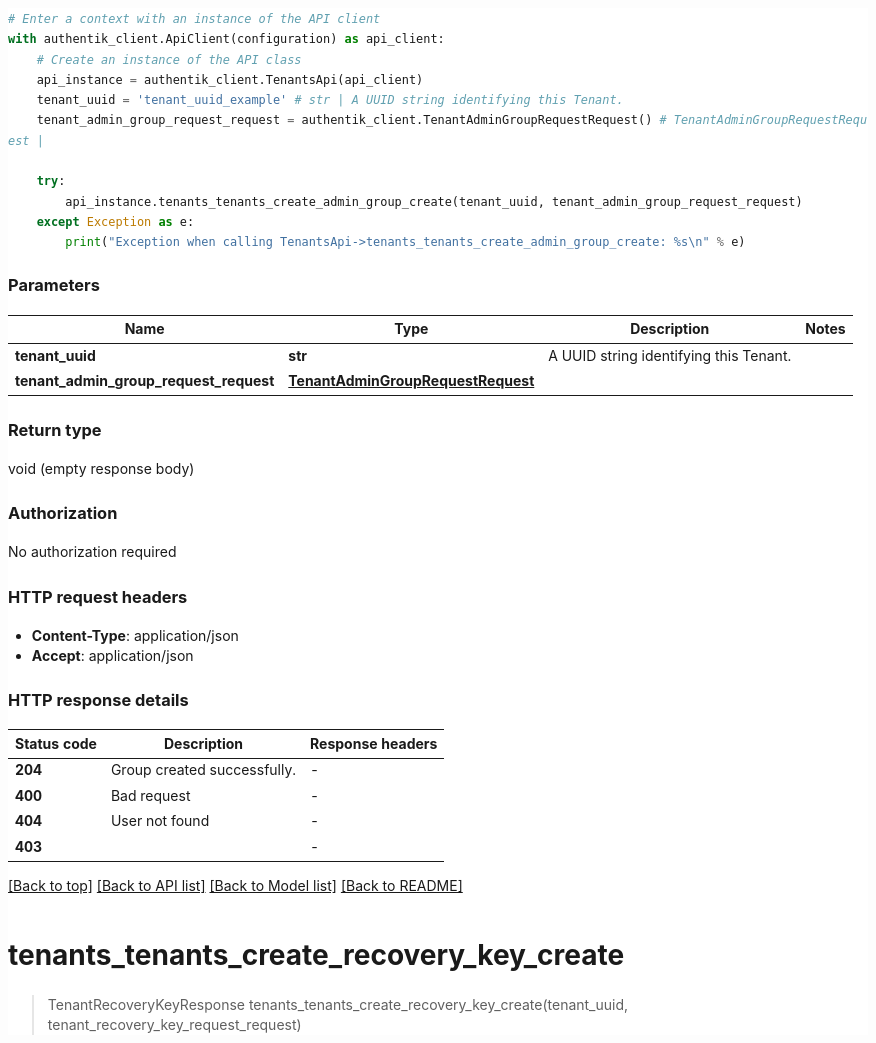 ```python
# Enter a context with an instance of the API client
with authentik_client.ApiClient(configuration) as api_client:
    # Create an instance of the API class
    api_instance = authentik_client.TenantsApi(api_client)
    tenant_uuid = 'tenant_uuid_example' # str | A UUID string identifying this Tenant.
    tenant_admin_group_request_request = authentik_client.TenantAdminGroupRequestRequest() # TenantAdminGroupRequestRequest | 

    try:
        api_instance.tenants_tenants_create_admin_group_create(tenant_uuid, tenant_admin_group_request_request)
    except Exception as e:
        print("Exception when calling TenantsApi->tenants_tenants_create_admin_group_create: %s\n" % e)
```



### Parameters


Name | Type | Description  | Notes
------------- | ------------- | ------------- | -------------
 **tenant_uuid** | **str**| A UUID string identifying this Tenant. | 
 **tenant_admin_group_request_request** | [**TenantAdminGroupRequestRequest**](TenantAdminGroupRequestRequest.md)|  | 

### Return type

void (empty response body)

### Authorization

No authorization required

### HTTP request headers

 - **Content-Type**: application/json
 - **Accept**: application/json

### HTTP response details

| Status code | Description | Response headers |
|-------------|-------------|------------------|
**204** | Group created successfully. |  -  |
**400** | Bad request |  -  |
**404** | User not found |  -  |
**403** |  |  -  |

[[Back to top]](#) [[Back to API list]](../README.md#documentation-for-api-endpoints) [[Back to Model list]](../README.md#documentation-for-models) [[Back to README]](../README.md)

# **tenants_tenants_create_recovery_key_create**
> TenantRecoveryKeyResponse tenants_tenants_create_recovery_key_create(tenant_uuid, tenant_recovery_key_request_request)
